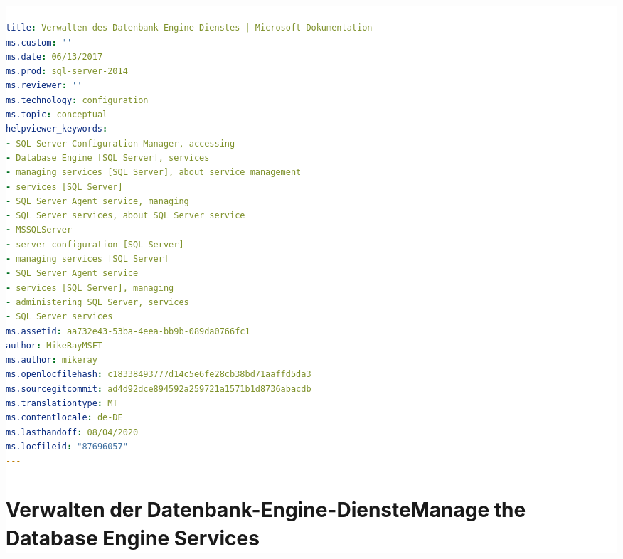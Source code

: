 ```yaml
---
title: Verwalten des Datenbank-Engine-Dienstes | Microsoft-Dokumentation
ms.custom: ''
ms.date: 06/13/2017
ms.prod: sql-server-2014
ms.reviewer: ''
ms.technology: configuration
ms.topic: conceptual
helpviewer_keywords:
- SQL Server Configuration Manager, accessing
- Database Engine [SQL Server], services
- managing services [SQL Server], about service management
- services [SQL Server]
- SQL Server Agent service, managing
- SQL Server services, about SQL Server service
- MSSQLServer
- server configuration [SQL Server]
- managing services [SQL Server]
- SQL Server Agent service
- services [SQL Server], managing
- administering SQL Server, services
- SQL Server services
ms.assetid: aa732e43-53ba-4eea-bb9b-089da0766fc1
author: MikeRayMSFT
ms.author: mikeray
ms.openlocfilehash: c18338493777d14c5e6fe28cb38bd71aaffd5da3
ms.sourcegitcommit: ad4d92dce894592a259721a1571b1d8736abacdb
ms.translationtype: MT
ms.contentlocale: de-DE
ms.lasthandoff: 08/04/2020
ms.locfileid: "87696057"
---
```

# <a name="manage-the-database-engine-services"></a><span data-ttu-id="ddf92-102">Verwalten der Datenbank-Engine-Dienste</span><span class="sxs-lookup"><span data-stu-id="ddf92-102">Manage the Database Engine Services</span></span>
